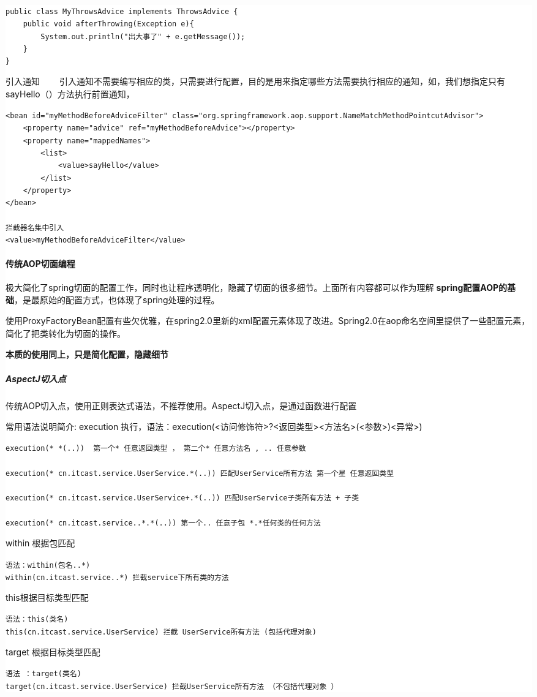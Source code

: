 	public class MyThrowsAdvice implements ThrowsAdvice {
	    public void afterThrowing(Exception e){
	        System.out.println("出大事了" + e.getMessage());
	    }
	}

引入通知
　　引入通知不需要编写相应的类，只需要进行配置，目的是用来指定哪些方法需要执行相应的通知，如，我们想指定只有sayHello（）方法执行前置通知，

	<bean id="myMethodBeforeAdviceFilter" class="org.springframework.aop.support.NameMatchMethodPointcutAdvisor">  
	    <property name="advice" ref="myMethodBeforeAdvice"></property>  
	    <property name="mappedNames">  
	        <list>  
	            <value>sayHello</value>  
	        </list>  
	    </property>  
	</bean>

	拦截器名集中引入
 	<value>myMethodBeforeAdviceFilter</value>

#### 传统AOP切面编程

极大简化了spring切面的配置工作，同时也让程序透明化，隐藏了切面的很多细节。上面所有内容都可以作为理解 **spring配置AOP的基础**，是最原始的配置方式，也体现了spring处理的过程。

使用ProxyFactoryBean配置有些欠优雅，在spring2.0里新的xml配置元素体现了改进。Spring2.0在aop命名空间里提供了一些配置元素，简化了把类转化为切面的操作。

**本质的使用同上，只是简化配置，隐藏细节**

##### AspectJ切入点

传统AOP切入点，使用正则表达式语法，不推荐使用。AspectJ切入点，是通过函数进行配置
 
常用语法说明简介:
execution 执行，语法：execution(<访问修饰符>?<返回类型><方法名>(<参数>)<异常>)

	execution(* *(..))  第一个* 任意返回类型 ， 第二个* 任意方法名 , .. 任意参数 
	
	execution(* cn.itcast.service.UserService.*(..)) 匹配UserService所有方法 第一个星 任意返回类型
	
	execution(* cn.itcast.service.UserService+.*(..)) 匹配UserService子类所有方法 + 子类
	
	execution(* cn.itcast.service..*.*(..)) 第一个.. 任意子包 *.*任何类的任何方法 
	
within 根据包匹配

	语法：within(包名..*) 
	within(cn.itcast.service..*) 拦截service下所有类的方法 
	
this根据目标类型匹配

	语法：this(类名) 
	this(cn.itcast.service.UserService) 拦截 UserService所有方法 (包括代理对象)
	
target 根据目标类型匹配

	语法 ：target(类名)
	target(cn.itcast.service.UserService) 拦截UserService所有方法 （不包括代理对象 ）
	